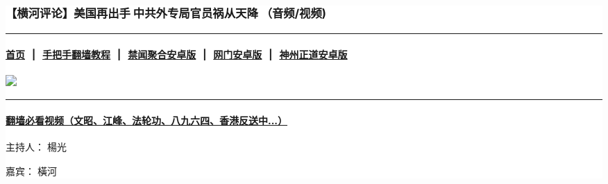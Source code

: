 ### 【横河评论】美国再出手 中共外专局官员祸从天降 （音频/视频)
------------------------

#### [首页](https://github.com/gfw-breaker/banned-news/blob/master/README.md) &nbsp;&nbsp;|&nbsp;&nbsp; [手把手翻墙教程](https://github.com/gfw-breaker/guides/wiki) &nbsp;&nbsp;|&nbsp;&nbsp; [禁闻聚合安卓版](https://github.com/gfw-breaker/bn-android) &nbsp;&nbsp;|&nbsp;&nbsp; [网门安卓版](https://github.com/oGate2/oGate) &nbsp;&nbsp;|&nbsp;&nbsp; [神州正道安卓版](https://github.com/SzzdOgate/update) 



<div class="zhidingtu">
 <div class="ar-wrap-3x2">
  <img class="ar-wrap-inside-fill" src="http://img.soundofhope.org/2016/10/henhe1-600x400.jpg"/>
 </div>
</div>
<hr/>


#### [翻墙必看视频（文昭、江峰、法轮功、八九六四、香港反送中...）](https://github.com/gfw-breaker/banned-news/blob/master/pages/links.md)

<div class="content">
 <div class="content-info-top">
  <p class="content-info-zhuchiren">
   <span class="content-info-title">
    主持人：
   </span>
   <span class="content-info-content">
    楊光
   </span>
  </p>
  <p class="content-info-zhuchiren">
   <span class="content-info-title">
    嘉宾：
   </span>
   <span class="content-info-content">
    橫河
   </span>
  </p>
 </div>
 <div class="soh-audio-player status-published">
  <div class="jp-jplayer" id="audio-player-0">
  </div>
  <div aria-label="media player" class="jp-audio" data-url-h="http://media.soundofhope.org/audio03/2019/09/hhpl538-20190920.mp3" data-url-l="http://media.soundofhope.org/16K-mp3/audio03/2019/09/hhpl538-20190920_16K.mp3" id="audio-player-container-0" role="application">
   <div class="panel">
    <div class="control">
     <div class="button pnp">
      <i aria-hidden="true" class="fa fa-play">
      </i>
     </div>
     <div class="slider-progress">
     </div>
     <div class="button mute">
      <i aria-hidden="true" class="fa fa-volume-up">
      </i>
     </div>
     <div class="slider-vol">
     </div>
     <div class="button download">